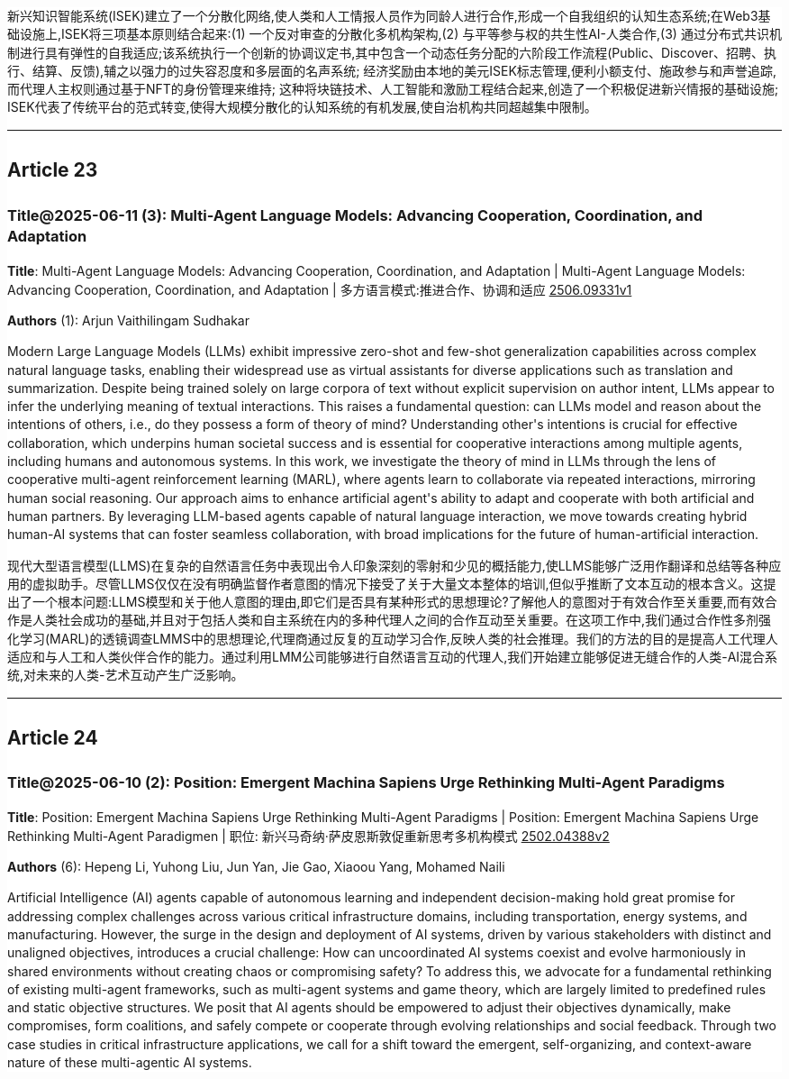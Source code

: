 新兴知识智能系统(ISEK)建立了一个分散化网络,使人类和人工情报人员作为同龄人进行合作,形成一个自我组织的认知生态系统;在Web3基础设施上,ISEK将三项基本原则结合起来:(1) 一个反对审查的分散化多机构架构,(2) 与平等参与权的共生性AI-人类合作,(3) 通过分布式共识机制进行具有弹性的自我适应;该系统执行一个创新的协调议定书,其中包含一个动态任务分配的六阶段工作流程(Public、Discover、招聘、执行、结算、反馈),辅之以强力的过失容忍度和多层面的名声系统; 经济奖励由本地的美元ISEK标志管理,便利小额支付、施政参与和声誉追踪,而代理人主权则通过基于NFT的身份管理来维持; 这种将块链技术、人工智能和激励工程结合起来,创造了一个积极促进新兴情报的基础设施; ISEK代表了传统平台的范式转变,使得大规模分散化的认知系统的有机发展,使自治机构共同超越集中限制。

---

## Article 23
### Title@2025-06-11 (3): Multi-Agent Language Models: Advancing Cooperation, Coordination, and   Adaptation

**Title**: Multi-Agent Language Models: Advancing Cooperation, Coordination, and   Adaptation | Multi-Agent Language Models: Advancing Cooperation, Coordination, and Adaptation | 多方语言模式:推进合作、协调和适应 [2506.09331v1](http://arxiv.org/abs/2506.09331v1)

**Authors** (1): Arjun Vaithilingam Sudhakar

Modern Large Language Models (LLMs) exhibit impressive zero-shot and few-shot generalization capabilities across complex natural language tasks, enabling their widespread use as virtual assistants for diverse applications such as translation and summarization. Despite being trained solely on large corpora of text without explicit supervision on author intent, LLMs appear to infer the underlying meaning of textual interactions. This raises a fundamental question: can LLMs model and reason about the intentions of others, i.e., do they possess a form of theory of mind? Understanding other's intentions is crucial for effective collaboration, which underpins human societal success and is essential for cooperative interactions among multiple agents, including humans and autonomous systems. In this work, we investigate the theory of mind in LLMs through the lens of cooperative multi-agent reinforcement learning (MARL), where agents learn to collaborate via repeated interactions, mirroring human social reasoning. Our approach aims to enhance artificial agent's ability to adapt and cooperate with both artificial and human partners. By leveraging LLM-based agents capable of natural language interaction, we move towards creating hybrid human-AI systems that can foster seamless collaboration, with broad implications for the future of human-artificial interaction.

现代大型语言模型(LLMS)在复杂的自然语言任务中表现出令人印象深刻的零射和少见的概括能力,使LLMS能够广泛用作翻译和总结等各种应用的虚拟助手。尽管LLMS仅仅在没有明确监督作者意图的情况下接受了关于大量文本整体的培训,但似乎推断了文本互动的根本含义。这提出了一个根本问题:LLMS模型和关于他人意图的理由,即它们是否具有某种形式的思想理论?了解他人的意图对于有效合作至关重要,而有效合作是人类社会成功的基础,并且对于包括人类和自主系统在内的多种代理人之间的合作互动至关重要。在这项工作中,我们通过合作性多剂强化学习(MARL)的透镜调查LMMS中的思想理论,代理商通过反复的互动学习合作,反映人类的社会推理。我们的方法的目的是提高人工代理人适应和与人工和人类伙伴合作的能力。通过利用LMM公司能够进行自然语言互动的代理人,我们开始建立能够促进无缝合作的人类-AI混合系统,对未来的人类-艺术互动产生广泛影响。

---

## Article 24
### Title@2025-06-10 (2): Position: Emergent Machina Sapiens Urge Rethinking Multi-Agent Paradigms

**Title**: Position: Emergent Machina Sapiens Urge Rethinking Multi-Agent Paradigms | Position: Emergent Machina Sapiens Urge Rethinking Multi-Agent Paradigmen | 职位: 新兴马奇纳·萨皮恩斯敦促重新思考多机构模式 [2502.04388v2](http://arxiv.org/abs/2502.04388v2)

**Authors** (6): Hepeng Li, Yuhong Liu, Jun Yan, Jie Gao, Xiaoou Yang, Mohamed Naili

Artificial Intelligence (AI) agents capable of autonomous learning and independent decision-making hold great promise for addressing complex challenges across various critical infrastructure domains, including transportation, energy systems, and manufacturing. However, the surge in the design and deployment of AI systems, driven by various stakeholders with distinct and unaligned objectives, introduces a crucial challenge: How can uncoordinated AI systems coexist and evolve harmoniously in shared environments without creating chaos or compromising safety? To address this, we advocate for a fundamental rethinking of existing multi-agent frameworks, such as multi-agent systems and game theory, which are largely limited to predefined rules and static objective structures. We posit that AI agents should be empowered to adjust their objectives dynamically, make compromises, form coalitions, and safely compete or cooperate through evolving relationships and social feedback. Through two case studies in critical infrastructure applications, we call for a shift toward the emergent, self-organizing, and context-aware nature of these multi-agentic AI systems.

